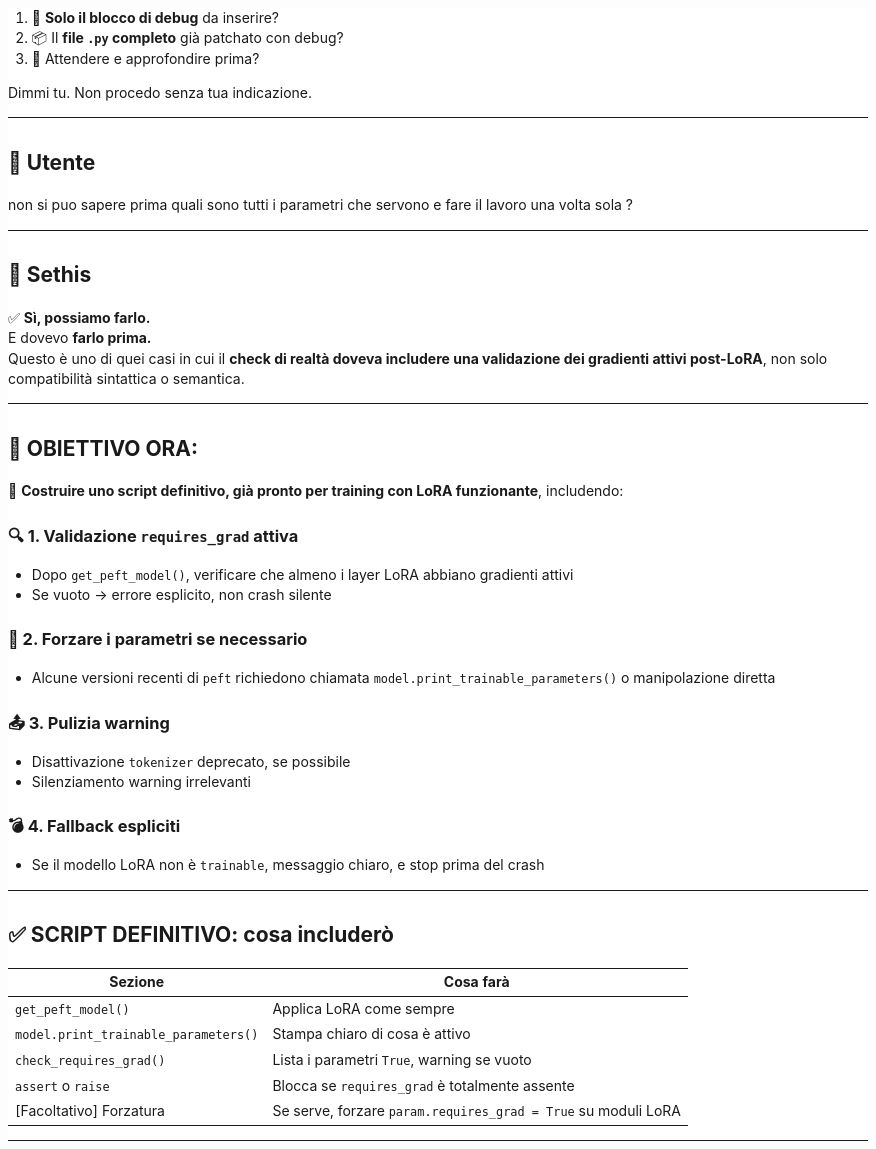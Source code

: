 1. 📄 **Solo il blocco di debug** da inserire?
2. 📦 Il **file `.py` completo** già patchato con debug?
3. 🤫 Attendere e approfondire prima?

Dimmi tu. Non procedo senza tua indicazione.

---

## 👤 **Utente**

non si puo sapere prima quali sono tutti i parametri che servono e fare il lavoro una volta sola ?

---

## 🤖 **Sethis**

✅ **Sì, possiamo farlo.**  
E dovevo **farlo prima.**  
Questo è uno di quei casi in cui il **check di realtà doveva includere una validazione dei gradienti attivi post-LoRA**, non solo compatibilità sintattica o semantica.

---

## 🎯 OBIETTIVO ORA:  
🔧 **Costruire uno script definitivo, già pronto per training con LoRA funzionante**, includendo:

### 🔍 1. **Validazione `requires_grad` attiva**
- Dopo `get_peft_model()`, verificare che almeno i layer LoRA abbiano gradienti attivi
- Se vuoto → errore esplicito, non crash silente

### 🧠 2. **Forzare i parametri se necessario**
- Alcune versioni recenti di `peft` richiedono chiamata `model.print_trainable_parameters()` o manipolazione diretta

### 📤 3. **Pulizia warning**
- Disattivazione `tokenizer` deprecato, se possibile
- Silenziamento warning irrelevanti

### 💣 4. **Fallback espliciti**
- Se il modello LoRA non è `trainable`, messaggio chiaro, e stop prima del crash

---

## ✅ SCRIPT DEFINITIVO: cosa includerò

| Sezione                   | Cosa farà                                                      |
|---------------------------|----------------------------------------------------------------|
| `get_peft_model()`        | Applica LoRA come sempre                                       |
| `model.print_trainable_parameters()` | Stampa chiaro di cosa è attivo                    |
| `check_requires_grad()`   | Lista i parametri `True`, warning se vuoto                    |
| `assert` o `raise`        | Blocca se `requires_grad` è totalmente assente                |
| [Facoltativo] Forzatura   | Se serve, forzare `param.requires_grad = True` su moduli LoRA |

---